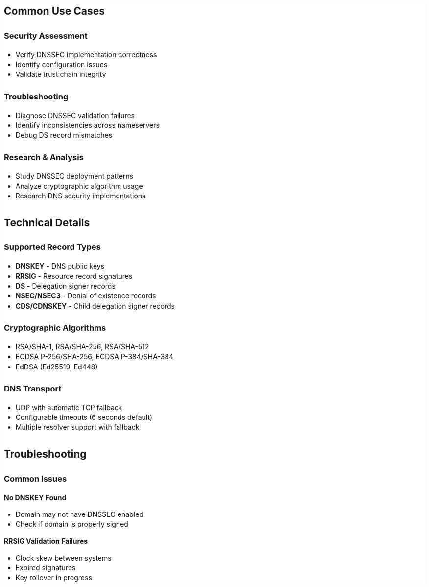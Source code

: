 ## Common Use Cases

### Security Assessment
- Verify DNSSEC implementation correctness
- Identify configuration issues
- Validate trust chain integrity

### Troubleshooting
- Diagnose DNSSEC validation failures
- Identify inconsistencies across nameservers
- Debug DS record mismatches

### Research & Analysis
- Study DNSSEC deployment patterns
- Analyze cryptographic algorithm usage
- Research DNS security implementations

## Technical Details

### Supported Record Types
- **DNSKEY** - DNS public keys
- **RRSIG** - Resource record signatures
- **DS** - Delegation signer records
- **NSEC/NSEC3** - Denial of existence records
- **CDS/CDNSKEY** - Child delegation signer records

### Cryptographic Algorithms
- RSA/SHA-1, RSA/SHA-256, RSA/SHA-512
- ECDSA P-256/SHA-256, ECDSA P-384/SHA-384
- EdDSA (Ed25519, Ed448)

### DNS Transport
- UDP with automatic TCP fallback
- Configurable timeouts (6 seconds default)
- Multiple resolver support with fallback

## Troubleshooting

### Common Issues

**No DNSKEY Found**
- Domain may not have DNSSEC enabled
- Check if domain is properly signed

**RRSIG Validation Failures**
- Clock skew between systems
- Expired signatures
- Key rollover in progress
